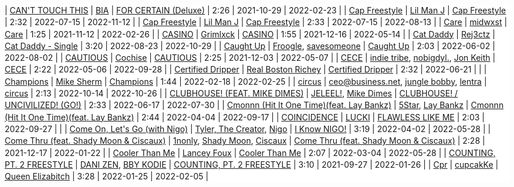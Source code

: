 | [CAN'T TOUCH THIS](https://open.spotify.com/track/1LJYn86ysceH708AIkw0VZ) | [BIA](https://open.spotify.com/artist/6veh5zbFpm31XsPdjBgPER) | [FOR CERTAIN \(Deluxe\)](https://open.spotify.com/album/76j8Cihag4ps0oykYSo0Bc) | 2:26 | 2021-10-29 | 2022-02-23 |
| [Cap Freestyle](https://open.spotify.com/track/7vJDoWPSNTXu5v8H5siOin) | [Lil Man J](https://open.spotify.com/artist/5zfsO7xEsAQylcNrIdKm9H) | [Cap Freestyle](https://open.spotify.com/album/6fMr0JDjgzEubioAdQlVhe) | 2:32 | 2022-07-15 | 2022-11-12 |
| [Cap Freestyle](https://open.spotify.com/track/6ye5dPKpw2OZz0IRUuMbc4) | [Lil Man J](https://open.spotify.com/artist/5zfsO7xEsAQylcNrIdKm9H) | [Cap Freestyle](https://open.spotify.com/album/7fweiD7TX7zUeIA88eaaEX) | 2:33 | 2022-07-15 | 2022-08-13 |
| [Care](https://open.spotify.com/track/7yMZ5Xa4TDQo3dLlDRCwfm) | [midwxst](https://open.spotify.com/artist/7CGSp2GbiOpLPSq61qjxf8) | [Care](https://open.spotify.com/album/3mDFwTz4FIFi2ClrkZPCQT) | 1:25 | 2021-11-12 | 2022-02-26 |
| [CASINO](https://open.spotify.com/track/5iDpk9U5ktJY9ML4tJ6uaX) | [Grimlxck](https://open.spotify.com/artist/1QPHV0lpB3LnneuhjZf7fP) | [CASINO](https://open.spotify.com/album/3bswyeoOJMkNTSACluve6K) | 1:55 | 2021-12-16 | 2022-05-14 |
| [Cat Daddy](https://open.spotify.com/track/1N4jhCFeE0hrZGYfpJsSAF) | [Rej3ctz](https://open.spotify.com/artist/67oiK9STe75g3hNiUFyaRo) | [Cat Daddy \- Single](https://open.spotify.com/album/6gecj0Msw2sOPPEJrNE7uv) | 3:20 | 2022-08-23 | 2022-10-29 |
| [Caught Up](https://open.spotify.com/track/0ItF4CpuagCFBMt7IdpoLn) | [Froogle](https://open.spotify.com/artist/1SoqIsFiUIuOm401HsEQso), [savesomeone](https://open.spotify.com/artist/1FWrpUh8hTnIpPZW5MP4mz) | [Caught Up](https://open.spotify.com/album/6JYelzDNpSvdajIZm0DXod) | 2:03 | 2022-06-02 | 2022-08-02 |
| [CAUTIOUS](https://open.spotify.com/track/5qF7knZoOT4pPq6A7xlOSw) | [Cochise](https://open.spotify.com/artist/46HzS7yz0c9udVwtbHk1sx) | [CAUTIOUS](https://open.spotify.com/album/6Hz60yvlonoL9NJxKA2u15) | 2:25 | 2021-12-03 | 2022-05-07 |
| [CECE](https://open.spotify.com/track/6uRfwmyU2iMK1lsMnU6Fga) | [indie tribe](https://open.spotify.com/artist/1sPm31qmcbk9EFoRCS8eRl), [nobigdyl.](https://open.spotify.com/artist/2d8NsBa8O4C6bgQatFP5V4), [Jon Keith](https://open.spotify.com/artist/0PUc1lwaZpPJaMr0v4Gdvo) | [CECE](https://open.spotify.com/album/6ird0Ix4vrqHCNZOjgkTEH) | 2:22 | 2022-05-06 | 2022-09-28 |
| [Certified Dripper](https://open.spotify.com/track/5jMnDNdpFkR1rrAo6ktupW) | [Real Boston Richey](https://open.spotify.com/artist/1iwUuIOKYjV7SKIg27v4zi) | [Certified Dripper](https://open.spotify.com/album/3dWl00RjWmmfezNRastKYM) | 2:32 | 2022-06-21 |  |
| [Champions](https://open.spotify.com/track/11y5mfZsBaMV79mJmg8CJT) | [Mike Sherm](https://open.spotify.com/artist/3tqosLbNFNekyZyO2KJ6qd) | [Champions](https://open.spotify.com/album/5JV8d2KR990xfaA6kz8vly) | 1:44 | 2022-02-18 | 2022-02-25 |
| [circus](https://open.spotify.com/track/0NVE77h0628NFCL2Xc2fUg) | [ceo@business.net](https://open.spotify.com/artist/62AQgmEbWNT2jh8uL4PfRR), [jungle bobby](https://open.spotify.com/artist/2OOLZKc1j4FoOCHOgGbtRl), [lentra](https://open.spotify.com/artist/484bfoveqgHfx2VhNY4zzT) | [circus](https://open.spotify.com/album/18N7OqbHFi8CMatvhdrN5r) | 2:13 | 2022-10-14 | 2022-10-26 |
| [CLUBHOUSE! \(FEAT\. MIKE DIMES\)](https://open.spotify.com/track/2UKEafEb8WaCuMJFfHNq5n) | [JELEEL!](https://open.spotify.com/artist/1FX1BFU0DbHRYgKP83pA0d), [Mike Dimes](https://open.spotify.com/artist/6rIaHuCIUu32uj2CjlEBN3) | [CLUBHOUSE! / UNCIVILIZED! \(GO!\)](https://open.spotify.com/album/4BPihCuvLuLFhxc1pzUk7R) | 2:33 | 2022-06-17 | 2022-07-30 |
| [Cmonnn \(Hit It One Time\)\(feat\. Lay Bankz\)](https://open.spotify.com/track/0FZUgV8DchbInBN1S7INnM) | [5Star](https://open.spotify.com/artist/493Nd7z7FKZXJOwQmuDng3), [Lay Bankz](https://open.spotify.com/artist/4OVbrPbhvK46A1uXTU1u5F) | [Cmonnn \(Hit It One Time\)\(feat\. Lay Bankz\)](https://open.spotify.com/album/6yrKgdAGnLWgmaYP6pKUDw) | 2:44 | 2022-04-04 | 2022-09-17 |
| [COINCIDENCE](https://open.spotify.com/track/4Y3E5Y3kaBJqFc1vmSyg7V) | [LUCKI](https://open.spotify.com/artist/5tQMB0cuNXdCtzovGt55uD) | [FLAWLESS LIKE ME](https://open.spotify.com/album/5zWZi7tO66MoobIAl9OxWS) | 2:03 | 2022-09-27 |  |
| [Come On, Let's Go \(with Nigo\)](https://open.spotify.com/track/6f44p3Kc4ayD9VtbC9Clkr) | [Tyler, The Creator](https://open.spotify.com/artist/4V8LLVI7PbaPR0K2TGSxFF), [Nigo](https://open.spotify.com/artist/2rAnv6brcXaglLZBB4XXEn) | [I Know NIGO!](https://open.spotify.com/album/75T8WnF5n7fgKJ0EC7WRPS) | 3:19 | 2022-04-02 | 2022-05-28 |
| [Come Thru \(feat\. Shady Moon & Ciscaux\)](https://open.spotify.com/track/7zjO4Hy7TjwyGTJmOwaYJs) | [1nonly](https://open.spotify.com/artist/3ZHU5AKrUmIPnCFfr82QER), [Shady Moon](https://open.spotify.com/artist/2urobxol2zYHXOUJXDh8n4), [Ciscaux](https://open.spotify.com/artist/5qVVvbyUOpNdgTGvNxzcMW) | [Come Thru \(feat\. Shady Moon & Ciscaux\)](https://open.spotify.com/album/4gZDq5nTla6IdrJlC6ha4R) | 2:28 | 2021-12-17 | 2022-01-22 |
| [Cooler Than Me](https://open.spotify.com/track/54q8OmZWMQeHwiYgran4e9) | [Lancey Foux](https://open.spotify.com/artist/2LakckgvXEtJlKOYP6BO11) | [Cooler Than Me](https://open.spotify.com/album/6mgmfvyjxcW8WqH8WOxqXA) | 2:07 | 2022-03-04 | 2022-05-28 |
| [COUNTING, PT\. 2 FREESTYLE](https://open.spotify.com/track/23FztzPcPQsz5LvSaH4sX8) | [DANI ZEN](https://open.spotify.com/artist/0ecrEfKoB9xbVXHO3T5kbK), [BBY KODIE](https://open.spotify.com/artist/3H7FpLl0vUVA9YOjyunTFo) | [COUNTING, PT\. 2 FREESTYLE](https://open.spotify.com/album/6m5CprihSHV0dQweTqkuEP) | 3:10 | 2021-09-27 | 2022-01-26 |
| [Cpr](https://open.spotify.com/track/35mBYyB61qTcGGj7MXIRM1) | [cupcakKe](https://open.spotify.com/artist/76SlrtEaq2oViRXulxjfuM) | [Queen Elizabitch](https://open.spotify.com/album/4nJ65lptuDZXNr0deIWKiU) | 3:28 | 2022-01-25 | 2022-02-05 |